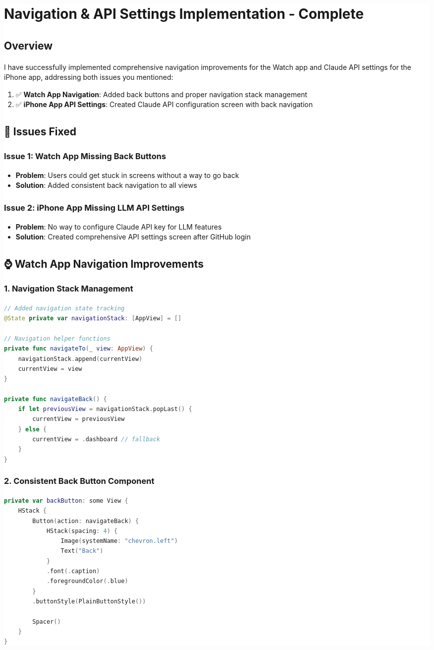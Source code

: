 # Navigation & API Settings Implementation - Complete

## Overview

I have successfully implemented comprehensive navigation improvements for the Watch app and Claude API settings for the iPhone app, addressing both issues you mentioned:

1. ✅ **Watch App Navigation**: Added back buttons and proper navigation stack management
2. ✅ **iPhone App API Settings**: Created Claude API configuration screen with back navigation

## 🎯 Issues Fixed

### **Issue 1: Watch App Missing Back Buttons**
- **Problem**: Users could get stuck in screens without a way to go back
- **Solution**: Added consistent back navigation to all views

### **Issue 2: iPhone App Missing LLM API Settings**
- **Problem**: No way to configure Claude API key for LLM features
- **Solution**: Created comprehensive API settings screen after GitHub login

## ⌚ Watch App Navigation Improvements

### **1. Navigation Stack Management**
```swift
// Added navigation state tracking
@State private var navigationStack: [AppView] = []

// Navigation helper functions
private func navigateTo(_ view: AppView) {
    navigationStack.append(currentView)
    currentView = view
}

private func navigateBack() {
    if let previousView = navigationStack.popLast() {
        currentView = previousView
    } else {
        currentView = .dashboard // fallback
    }
}
```

### **2. Consistent Back Button Component**
```swift
private var backButton: some View {
    HStack {
        Button(action: navigateBack) {
            HStack(spacing: 4) {
                Image(systemName: "chevron.left")
                Text("Back")
            }
            .font(.caption)
            .foregroundColor(.blue)
        }
        .buttonStyle(PlainButtonStyle())
        
        Spacer()
    }
}
```
